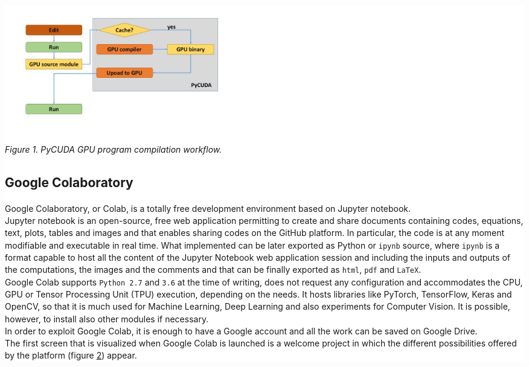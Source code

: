   <img src="PyCUDA_v2.JPG" width="400" id="PyCUDA_flow">
  <br>
     <em>Figure 1. PyCUDA GPU program compilation workflow.</em>
</p>

## Google Colaboratory

Google Colaboratory, or Colab, is a totally free development environment based on Jupyter notebook.  
Jupyter notebook is an open-source, free web application permitting to create and share documents containing codes, equations, text, plots, tables and images and that enables sharing codes on the GitHub platform. In particular, the code is at any moment modifiable and executable in real time. What implemented can be later exported as Python or `ipynb`
source, where `ipynb` is a format capable to host all the content of the Jupyter Notebook web application session and including the inputs and outputs of the computations, the images and the comments and that can be finally exported as `html`, `pdf` and `LaTeX`.  
Google Colab supports `Python 2.7` and `3.6` at the time of writing, does not request any configuration and accommodates the CPU, GPU or Tensor Processing Unit (TPU) execution, depending on the needs. It hosts libraries like PyTorch, TensorFlow, Keras and OpenCV, so that it is much used for Machine Learning, Deep Learning and also experiments for Computer Vision. It is possible, however, to install also other modules if necessary.  
In order to exploit Google Colab, it is enough to have a Google account and all the work can be saved on Google Drive.  
The first screen that is visualized when Google Colab is launched is a welcome project in which the different possibilities offered by the platform (figure [2](#Colab1)) appear.

<p align="center">